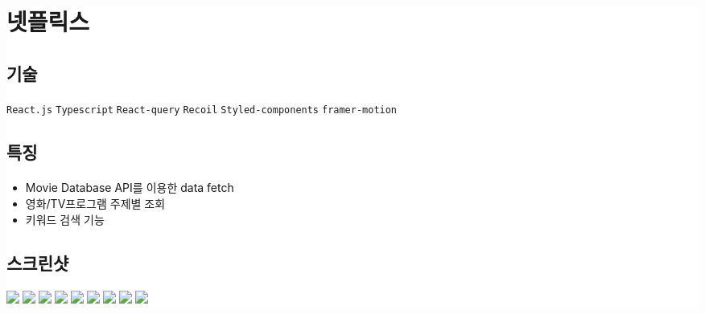 # 넷플릭스

## 기술

`React.js` `Typescript` `React-query` `Recoil` `Styled-components` `framer-motion`

## 특징

- Movie Database API를 이용한 data fetch
- 영화/TV프로그램 주제별 조회
- 키워드 검색 기능

## 스크린샷

<div>
<img width="1440" src="https://user-images.githubusercontent.com/94106976/169781888-5be6031c-30f1-4056-8347-9d5f6e655185.png" />
<img width="1440" src="https://user-images.githubusercontent.com/94106976/169781900-1d678bbc-89d1-45ca-8c6d-b8060599ed45.png" />
<img width="1440" src="https://user-images.githubusercontent.com/94106976/169782621-8d96e29d-7c36-4816-b064-fc9f12ef8b65.png" />
<img width="1440" src="https://user-images.githubusercontent.com/94106976/169781924-d384005e-26d2-4082-87f9-fe2860817ddb.png" />
<img width="1440" src="https://user-images.githubusercontent.com/94106976/169781954-84ce5fcc-7ec6-43c0-8808-f3082c3b2594.png" />
<img width="1440" src="https://user-images.githubusercontent.com/94106976/169781966-a09fcd62-1fe4-41a4-9edd-5e951e07b1fe.png" />
<img width="1440" src="https://user-images.githubusercontent.com/94106976/169781991-194608b3-8573-495c-aa37-e0fcae4d54f5.png" />
<img width="1440" src="https://user-images.githubusercontent.com/94106976/169781992-4d47d80c-37cc-4eb9-8e39-1b840570a60a.png" />
<img width="1440" src="https://user-images.githubusercontent.com/94106976/169781994-2c5a0734-f9ff-45da-bc6b-02906c6802e4.png" />

</div>
